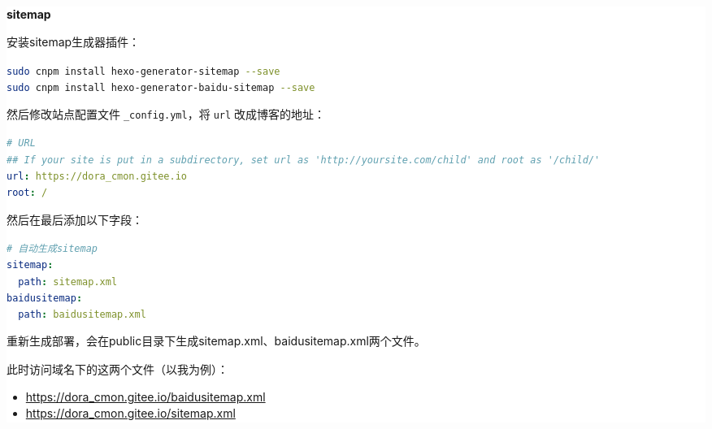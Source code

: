 **sitemap**

安装sitemap生成器插件：

```bash
sudo cnpm install hexo-generator-sitemap --save
sudo cnpm install hexo-generator-baidu-sitemap --save
```

然后修改站点配置文件 `_config.yml`，将 `url` 改成博客的地址：

```yaml
# URL
## If your site is put in a subdirectory, set url as 'http://yoursite.com/child' and root as '/child/'
url: https://dora_cmon.gitee.io
root: /
```

然后在最后添加以下字段：

```yaml
# 自动生成sitemap
sitemap:
  path: sitemap.xml
baidusitemap:
  path: baidusitemap.xml
```
重新生成部署，会在public目录下生成sitemap.xml、baidusitemap.xml两个文件。

此时访问域名下的这两个文件（以我为例）：

- https://dora_cmon.gitee.io/baidusitemap.xml
- https://dora_cmon.gitee.io/sitemap.xml
